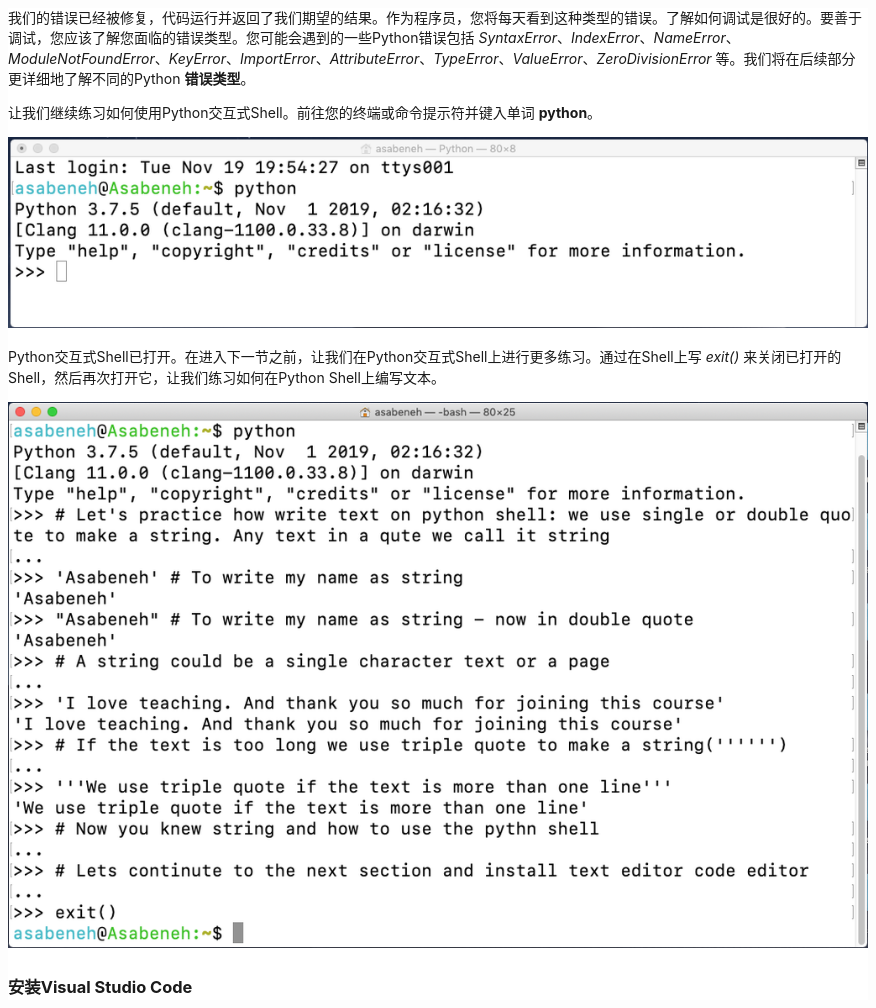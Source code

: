 我们的错误已经被修复，代码运行并返回了我们期望的结果。作为程序员，您将每天看到这种类型的错误。了解如何调试是很好的。要善于调试，您应该了解您面临的错误类型。您可能会遇到的一些Python错误包括 _SyntaxError_、_IndexError_、_NameError_、_ModuleNotFoundError_、_KeyError_、_ImportError_、_AttributeError_、_TypeError_、_ValueError_、_ZeroDivisionError_ 等。我们将在后续部分更详细地了解不同的Python **错误类型**。

让我们继续练习如何使用Python交互式Shell。前往您的终端或命令提示符并键入单词 **python**。

![Python脚本Shell](./images/opening_python_shell.png)

Python交互式Shell已打开。在进入下一节之前，让我们在Python交互式Shell上进行更多练习。通过在Shell上写 _exit()_ 来关闭已打开的Shell，然后再次打开它，让我们练习如何在Python Shell上编写文本。

![在Python Shell上写字符串](./images/writing_string_on_shell.png)

### 安装Visual Studio Code
